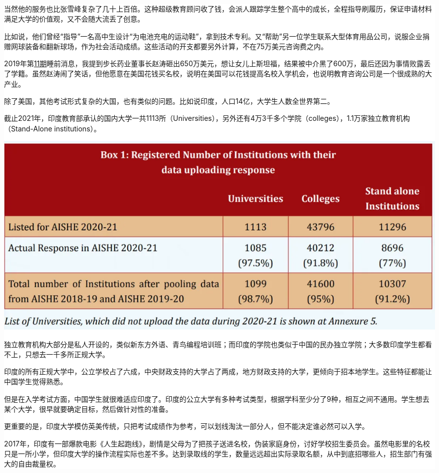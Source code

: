 当然他的服务也比张雪峰复杂了几十上百倍。这种超级教育顾问收了钱，会派人跟踪学生整个高中的成长，全程指导刷履历，保证申请材料满足大学的价值观，又不会随大流丢了创意。

比如说，他们曾经“指导”一名高中生设计“为电池充电的运动鞋”，拿到技术专利。又“帮助”另一位学生联系大型体育用品公司，说服企业捐赠网球装备和翻新球场，作为社会活动成绩。这些活动的开支都要另外计算，不在75万美元咨询费之内。

2019年第[11期](../0001_0100/btnews_0011.md)睡前消息，我提到步长药业董事长赵涛砸出650万美元，想让女儿上斯坦福，结果被中介黑了600万，最后还因为事情败露丢了学籍。虽然赵涛闹了笑话，但他愿意在美国花钱买名校，说明在美国可以花钱提高名校入学机会，也说明教育咨询公司是一个很成熟的大产业。

除了美国，其他考试形式复杂的大国，也有类似的问题。比如说印度，人口14亿，大学生人数全世界第二。

截止2021年，印度教育部承认的国内大学一共1113所（Universities），另外还有4万3千多个学院（colleges），1.1万家独立教育机构（Stand-Alone institutions）。

![](/images/btnews/0601_0700/0661/49dcf258-8c1a-4c17-872c-841aebadb4a3.webp)

独立教育机构大部分是私人开设的，类似新东方外语、青鸟编程培训班；而印度的学院也类似于中国的民办独立学院；大多数印度学生都看不上，只想去一千多所正规大学。

印度的所有正规大学中，公立学校占了六成，中央财政支持的大学占了两成，地方财政支持的大学，更倾向于招本地学生。这些特征都能让中国学生觉得熟悉。

但是在入学考试方面，中国学生就很难适应印度了。印度的公立大学有多种考试类型，根据学科至少分了9种，相互之间不通用。学生想去某个大学，很早就要确定目标，然后做针对性的准备。

更重要的是，印度大学模仿英美传统，只把考试成绩作为参考，可以划线淘汰一部分人，但不能决定谁必然可以入学。

2017年，印度有一部爆款电影《人生起跑线》，剧情是父母为了把孩子送进名校，伪装家庭身份，讨好学校招生委员会。虽然电影里的名校只是一所小学，但印度大学的操作流程实际也差不多。达到录取线的学生，数量远远超出实际录取名额，从中到底招哪些人，招生部门有强大的自由裁量权。
